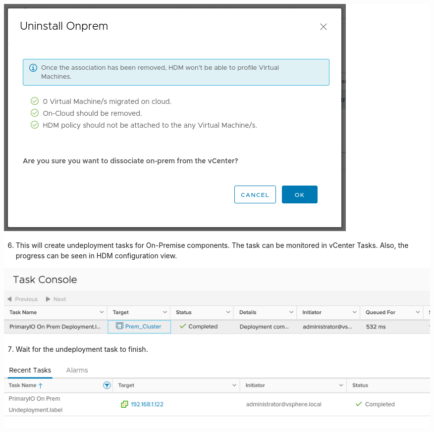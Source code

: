![alt_text](images/image3.png "image_tooltip")




6. This will create undeployment tasks for On-Premise components. The task can be monitored in vCenter Tasks. Also, the progress can be seen in HDM configuration view.


![alt_text](images/image50.png "image_tooltip")



7. Wait for the undeployment task to finish.


![alt_text](images/image34.png "image_tooltip")
